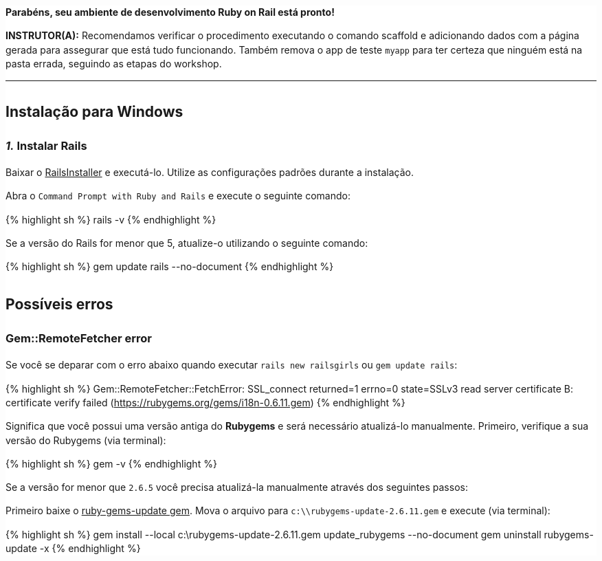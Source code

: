 **Parabéns, seu ambiente de desenvolvimento Ruby on Rail está pronto!**

**INSTRUTOR(A):** Recomendamos verificar o procedimento executando o comando scaffold e adicionando dados com a página gerada para assegurar que está tudo funcionando. Também remova o app de teste `myapp` para ter certeza que ninguém está na pasta errada, seguindo as etapas do workshop.

<hr />

## Instalação para Windows

### *1.* Instalar Rails

Baixar o [RailsInstaller](https://s3.amazonaws.com/railsinstaller/Windows/railsinstaller-3.4.0.exe) e executá-lo. Utilize as configurações padrões durante a instalação.

Abra o `Command Prompt with Ruby and Rails` e execute o seguinte comando:

{% highlight sh %}
rails -v
{% endhighlight %}

Se a versão do Rails for menor que 5, atualize-o utilizando o seguinte comando:

{% highlight sh %}
gem update rails --no-document
{% endhighlight %}

## Possíveis erros

### Gem::RemoteFetcher error

Se você se deparar com o erro abaixo quando executar `rails new railsgirls` ou `gem update rails`:

{% highlight sh %}
Gem::RemoteFetcher::FetchError: SSL_connect returned=1 errno=0 state=SSLv3 read server certificate B: certificate verify failed (https://rubygems.org/gems/i18n-0.6.11.gem)
{% endhighlight %}

Significa que você possui uma versão antiga do **Rubygems** e será necessário atualizá-lo manualmente. Primeiro, verifique a sua versão do Rubygems (via terminal):

{% highlight sh %}
gem -v
{% endhighlight %}

Se a versão for menor que `2.6.5` você precisa atualizá-la manualmente através dos seguintes passos:

Primeiro baixe o [ruby-gems-update gem](https://rubygems.org/gems/rubygems-update-2.6.11.gem). Mova o arquivo para `c:\\rubygems-update-2.6.11.gem` e execute (via terminal):

{% highlight sh %}
gem install --local c:\\rubygems-update-2.6.11.gem
update_rubygems --no-document
gem uninstall rubygems-update -x
{% endhighlight %}
